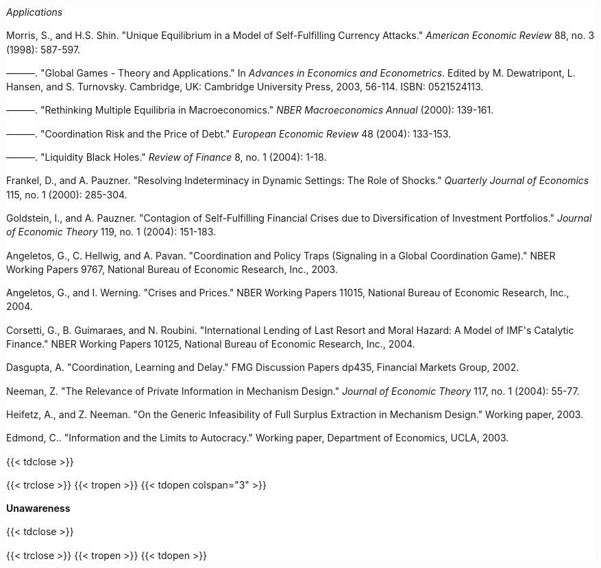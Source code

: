 
_Applications_

Morris, S., and H.S. Shin. "Unique Equilibrium in a Model of Self-Fulfilling Currency Attacks." _American Economic Review_ 88, no. 3 (1998): 587-597.

———. "Global Games - Theory and Applications." In _Advances in Economics and Econometrics_. Edited by M. Dewatripont, L. Hansen, and S. Turnovsky. Cambridge, UK: Cambridge University Press, 2003, 56-114. ISBN: 0521524113.

———. "Rethinking Multiple Equilibria in Macroeconomics." _NBER Macroeconomics Annual_ (2000): 139-161.

———. "Coordination Risk and the Price of Debt." _European Economic Review_ 48 (2004): 133-153.

———. "Liquidity Black Holes." _Review of Finance_ 8, no. 1 (2004): 1-18.

Frankel, D., and A. Pauzner. "Resolving Indeterminacy in Dynamic Settings: The Role of Shocks." _Quarterly Journal of Economics_ 115, no. 1 (2000): 285-304.

Goldstein, I., and A. Pauzner. "Contagion of Self-Fulfilling Financial Crises due to Diversification of Investment Portfolios." _Journal of Economic Theory_ 119, no. 1 (2004): 151-183.

Angeletos, G., C. Hellwig, and A. Pavan. "Coordination and Policy Traps (Signaling in a Global Coordination Game)." NBER Working Papers 9767, National Bureau of Economic Research, Inc., 2003.

Angeletos, G., and I. Werning. "Crises and Prices." NBER Working Papers 11015, National Bureau of Economic Research, Inc., 2004.

Corsetti, G., B. Guimaraes, and N. Roubini. "International Lending of Last Resort and Moral Hazard: A Model of IMF's Catalytic Finance." NBER Working Papers 10125, National Bureau of Economic Research, Inc., 2004.

Dasgupta, A. "Coordination, Learning and Delay." FMG Discussion Papers dp435, Financial Markets Group, 2002.

Neeman, Z. "The Relevance of Private Information in Mechanism Design." _Journal of Economic Theory_ 117, no. 1 (2004): 55-77.

Heifetz, A., and Z. Neeman. "On the Generic Infeasibility of Full Surplus Extraction in Mechanism Design." Working paper, 2003.

Edmond, C.. "Information and the Limits to Autocracy." Working paper, Department of Economics, UCLA, 2003.


{{< tdclose >}}

{{< trclose >}}
{{< tropen >}}
{{< tdopen colspan="3" >}}


**Unawareness**


{{< tdclose >}}

{{< trclose >}}
{{< tropen >}}
{{< tdopen >}}
